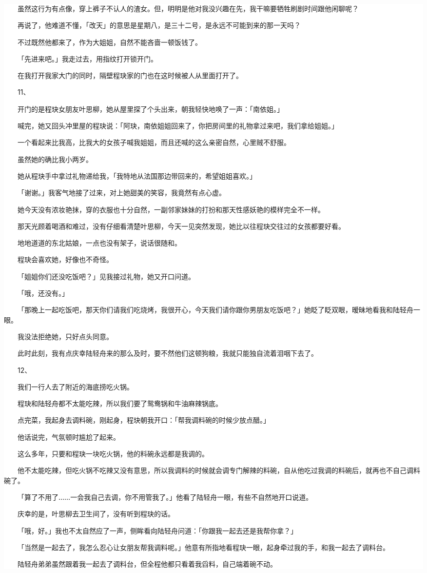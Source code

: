 &emsp;&emsp;虽然这行为有点像，穿上裤子不认人的渣女。但，明明是他对我没兴趣在先，我干嘛要牺牲刷剧时间跟他闲聊呢？  
  
&emsp;&emsp;再说了，他难道不懂，「改天」的意思是星期八，是三十二号，是永远不可能到来的那一天吗？  
  
&emsp;&emsp;不过既然他都来了，作为大姐姐，自然不能吝啬一顿饭钱了。  
  
&emsp;&emsp;「先进来吧。」我走过去，用指纹打开锁开门。  
  
&emsp;&emsp;在我打开我家大门的同时，隔壁程玦家的门也在这时候被人从里面打开了。  
  
&emsp;&emsp;11、  
  
&emsp;&emsp;开门的是程玦女朋友叶思柳，她从屋里探了个头出来，朝我轻快地唤了一声：「南依姐。」  
  
&emsp;&emsp;喊完，她又回头冲里屋的程玦说：「阿玦，南依姐姐回来了，你把房间里的礼物拿过来吧，我们拿给姐姐。」  
  
&emsp;&emsp;一个看起来比我高，比我大的女孩子喊我姐姐，而且还喊的这么亲密自然，心里贼不舒服。  
  
&emsp;&emsp;虽然她的确比我小两岁。  
  
&emsp;&emsp;她从程玦手中拿过礼物递给我，「我特地从法国那边带回来的，希望姐姐喜欢。」  
  
&emsp;&emsp;「谢谢。」我客气地接了过来，对上她甜美的笑容，我竟然有点心虚。  
  
&emsp;&emsp;她今天没有浓妆艳抹，穿的衣服也十分自然，一副邻家妹妹的打扮和那天性感妖艳的模样完全不一样。  
  
&emsp;&emsp;那天光顾着喝酒和难过，没有仔细看清楚叶思柳，今天一见突然发现，她比以往程玦交往过的女孩都要好看。  
  
&emsp;&emsp;地地道道的东北姑娘，一点也没有架子，说话很随和。  
  
&emsp;&emsp;程玦会喜欢她，好像也不奇怪。  
  
&emsp;&emsp;「姐姐你们还没吃饭吧？」见我接过礼物，她又开口问道。  
  
&emsp;&emsp;「哦，还没有。」  
  
&emsp;&emsp;「那晚上一起吃饭吧，那天你们请我们吃烧烤，我很开心，今天我们请你跟你男朋友吃饭吧？」她眨了眨双眼，暧昧地看我和陆轻舟一眼。  
  
&emsp;&emsp;我没法拒绝她，只好点头同意。  
  
&emsp;&emsp;此时此刻，我有点庆幸陆轻舟来的那么及时，要不然他们这顿狗粮，我就只能独自流着泪咽下去了。  
  
&emsp;&emsp;12、  
  
&emsp;&emsp;我们一行人去了附近的海底捞吃火锅。  
  
&emsp;&emsp;程玦和陆轻舟都不太能吃辣，所以我们要了鸳鸯锅和牛油麻辣锅底。  
  
&emsp;&emsp;点完菜，我起身去调料碗，刚起身，程玦朝我开口：「帮我调料碗的时候少放点醋。」  
  
&emsp;&emsp;他话说完，气氛顿时尴尬了起来。  
  
&emsp;&emsp;这么多年，只要和程玦一块吃火锅，他的料碗永远都是我调的。  
  
&emsp;&emsp;他不太能吃辣，但吃火锅不吃辣又没有意思，所以我调料的时候就会调专门解辣的料碗，自从他吃过我调的料碗后，就再也不自己调料碗了。  
  
&emsp;&emsp;「算了不用了……一会我自己去调，你不用管我了。」他看了陆轻舟一眼，有些不自然地开口说道。  
  
&emsp;&emsp;庆幸的是，叶思柳去卫生间了，没有听到程玦的话。  
  
&emsp;&emsp;「哦，好。」我也不太自然应了一声，侧眸看向陆轻舟问道：「你跟我一起去还是我帮你拿？」  
  
&emsp;&emsp;「当然是一起去了，我怎么忍心让女朋友帮我调料呢。」他意有所指地看程玦一眼，起身牵过我的手，和我一起去了调料台。  
  
&emsp;&emsp;陆轻舟弟弟虽然跟着我一起去了调料台，但全程他都只看着我舀料，自己端着碗不动。  
  